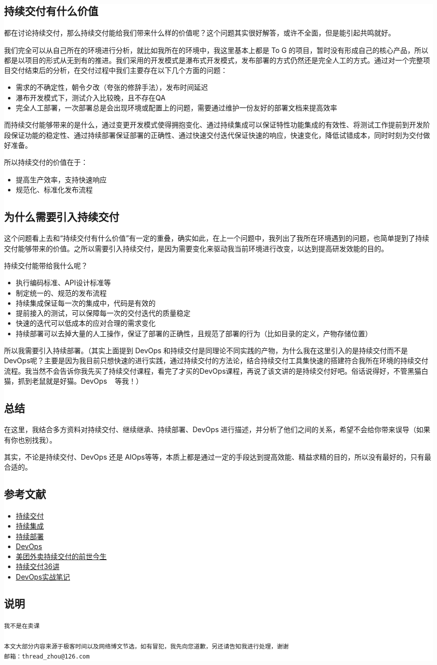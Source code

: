 ## 持续交付有什么价值

都在讨论持续交付，那么持续交付能给我们带来什么样的价值呢？这个问题其实很好解答，或许不全面，但是能引起共鸣就好。

我们完全可以从自己所在的环境进行分析，就比如我所在的环境中，我这里基本上都是 To G 的项目，暂时没有形成自己的核心产品，所以都是以项目的形式从无到有的推进。我们采用的开发模式是瀑布式开发模式，发布部署的方式仍然还是完全人工的方式。通过对一个完整项目交付结束后的分析，在交付过程中我们主要存在以下几个方面的问题：

- 需求的不确定性，朝令夕改（夸张的修辞手法），发布时间延迟
- 瀑布开发模式下，测试介入比较晚，且不存在QA
- 完全人工部署，一次部署总是会出现环境或配置上的问题，需要通过维护一份友好的部署文档来提高效率

而持续交付能够带来的是什么，通过变更开发模式使得拥抱变化、通过持续集成可以保证特性功能集成的有效性、将测试工作提前到开发阶段保证功能的稳定性、通过持续部署保证部署的正确性、通过快速交付迭代保证快速的响应，快速变化，降低试错成本，同时时刻为交付做好准备。

所以持续交付的价值在于：

- 提高生产效率，支持快速响应
- 规范化、标准化发布流程

## 为什么需要引入持续交付

这个问题看上去和“持续交付有什么价值”有一定的重叠，确实如此，在上一个问题中，我列出了我所在环境遇到的问题，也简单提到了持续交付能够带来的价值。之所以需要引入持续交付，是因为需要变化来驱动我当前环境进行改变，以达到提高研发效能的目的。

持续交付能带给我什么呢？

- 执行编码标准、API设计标准等
- 制定统一的、规范的发布流程
- 持续集成保证每一次的集成中，代码是有效的
- 提前接入的测试，可以保障每一次的交付迭代的质量稳定
- 快速的迭代可以低成本的应对合理的需求变化
- 持续部署可以去掉大量的人工操作，保证了部署的正确性，且规范了部署的行为（比如目录的定义，产物存储位置）

所以我需要引入持续部署。（其实上面提到 DevOps 和持续交付是同理论不同实践的产物，为什么我在这里引入的是持续交付而不是 DevOps呢？主要是因为我目前只想快速的进行实践，通过持续交付的方法论，结合持续交付工具集快速的搭建符合我所在环境的持续交付流程。我当然不会告诉你我先买了持续交付课程，看完了才买的DevOps课程，再说了该文讲的是持续交付好吧。俗话说得好，不管黑猫白猫，抓到老鼠就是好猫。DevOps&nbsp;&nbsp;&nbsp;&nbsp;等我！）

## 总结

在这里，我结合多方资料对持续交付、继续继承、持续部署、DevOps 进行描述，并分析了他们之间的关系，希望不会给你带来误导（如果有你也别找我）。

其实，不论是持续交付、DevOps 还是 AIOps等等，本质上都是通过一定的手段达到提高效能、精益求精的目的，所以没有最好的，只有最合适的。

## 参考文献

- [持续交付](https://zh.wikipedia.org/wiki/%E6%8C%81%E7%BA%8C%E4%BA%A4%E4%BB%98)
- [持续集成](https://zh.wikipedia.org/wiki/%E6%8C%81%E7%BA%8C%E6%95%B4%E5%90%88)
- [持续部署](https://zh.wikipedia.org/wiki/%E6%8C%81%E7%BA%8C%E9%83%A8%E7%BD%B2)
- [DevOps](https://zh.wikipedia.org/wiki/DevOps)
- [美团外卖持续交付的前世今生](https://tech.meituan.com/2020/02/13/meituan-waimai-continuous-delivery.html)
- [持续交付36讲](https://time.geekbang.org/column/intro/104)
- [DevOps实战笔记](https://time.geekbang.org/column/article/144204)

## 说明

    我不是在卖课

    本文大部分内容来源于极客时间以及网络博文节选，如有冒犯，我先向您道歉，另还请告知我进行处理，谢谢
    邮箱：thread_zhou@126.com